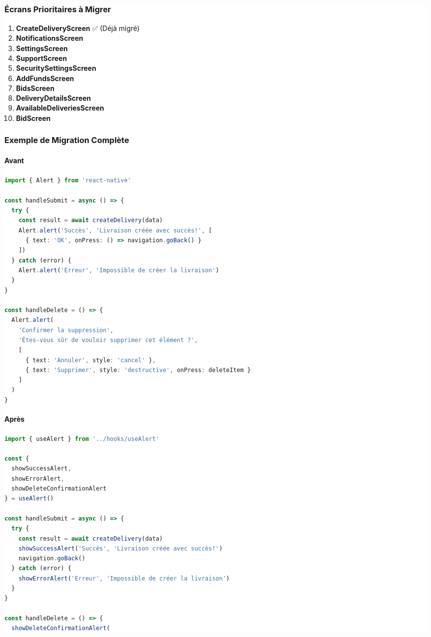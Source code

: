 ### Écrans Prioritaires à Migrer

1. **CreateDeliveryScreen** ✅ (Déjà migré)
2. **NotificationsScreen**
3. **SettingsScreen**
4. **SupportScreen**
5. **SecuritySettingsScreen**
6. **AddFundsScreen**
7. **BidsScreen**
8. **DeliveryDetailsScreen**
9. **AvailableDeliveriesScreen**
10. **BidScreen**

### Exemple de Migration Complète

#### Avant
```typescript
import { Alert } from 'react-native'

const handleSubmit = async () => {
  try {
    const result = await createDelivery(data)
    Alert.alert('Succès', 'Livraison créée avec succès!', [
      { text: 'OK', onPress: () => navigation.goBack() }
    ])
  } catch (error) {
    Alert.alert('Erreur', 'Impossible de créer la livraison')
  }
}

const handleDelete = () => {
  Alert.alert(
    'Confirmer la suppression',
    'Êtes-vous sûr de vouloir supprimer cet élément ?',
    [
      { text: 'Annuler', style: 'cancel' },
      { text: 'Supprimer', style: 'destructive', onPress: deleteItem }
    ]
  )
}
```

#### Après
```typescript
import { useAlert } from '../hooks/useAlert'

const {
  showSuccessAlert,
  showErrorAlert,
  showDeleteConfirmationAlert
} = useAlert()

const handleSubmit = async () => {
  try {
    const result = await createDelivery(data)
    showSuccessAlert('Succès', 'Livraison créée avec succès!')
    navigation.goBack()
  } catch (error) {
    showErrorAlert('Erreur', 'Impossible de créer la livraison')
  }
}

const handleDelete = () => {
  showDeleteConfirmationAlert(
```